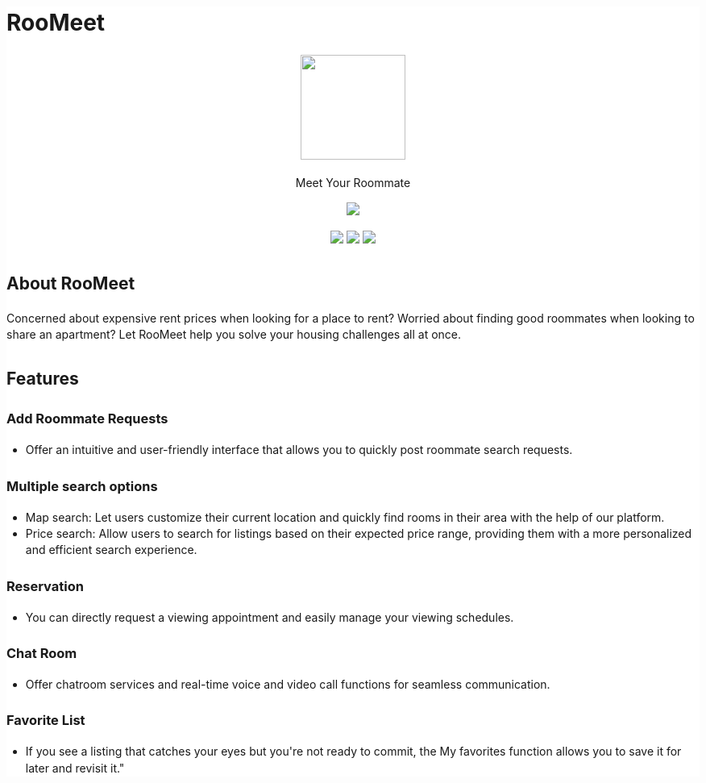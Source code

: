 # RooMeet
<p align="center">
  <img src="![roomeet](https://user-images.githubusercontent.com/55936956/207886457-e84c637a-eb0c-4048-9478-cf58bba2e8e4.png)" width="130" height="130"/>
</p>

<p align="center">
Meet Your Roommate
</p>

<p align="center">
	<a href="https://apps.apple.com/tw/app/roomeet/id6444239921"><img src="https://developer.apple.com/assets/elements/badges/download-on-the-app-store.svg"></a>
</p>

<p align="center">
    <img src="https://img.shields.io/badge/platform-iOS-lightgray">
    <img src="https://img.shields.io/badge/license-MIT-informational">
    <img src="https://img.shields.io/badge/release-v1.0.2-green">
</p>

## About RooMeet
Concerned about expensive rent prices when looking for a place to rent? Worried about finding good roommates when looking to share an apartment? Let RooMeet help you solve your housing challenges all at once.

## Features
### Add Roommate Requests
- Offer an intuitive and user-friendly interface that allows you to quickly post roommate search requests.

### Multiple search options
- Map search: Let users customize their current location and quickly find rooms in their area with the help of our platform.
- Price search: Allow users to search for listings based on their expected price range, providing them with a more personalized and efficient search experience.

### Reservation
- You can directly request a viewing appointment and easily manage your viewing schedules.

### Chat Room
- Offer chatroom services and real-time voice and video call functions for seamless communication.

### Favorite List
- If you see a listing that catches your eyes but you're not ready to commit, the My favorites function allows you to save it for later and revisit it."
